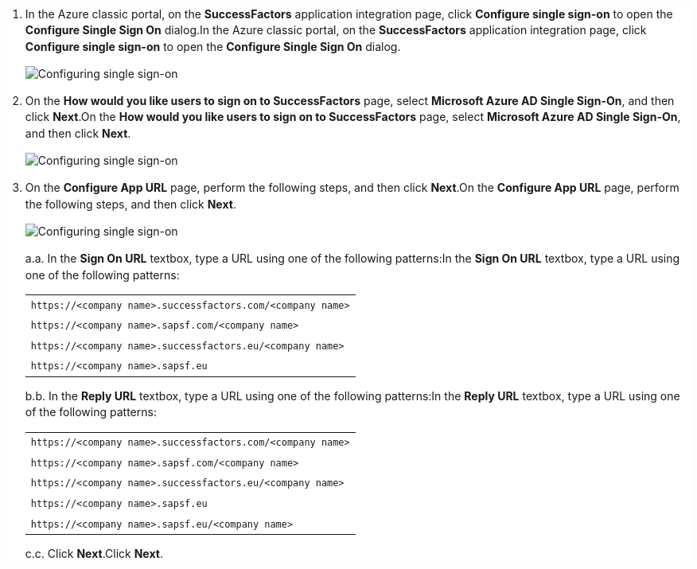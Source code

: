 1. <span data-ttu-id="e753c-153">In the Azure classic portal, on the **SuccessFactors** application integration page, click **Configure single sign-on** to open the **Configure Single Sign On** dialog.</span><span class="sxs-lookup"><span data-stu-id="e753c-153">In the Azure classic portal, on the **SuccessFactors** application integration page, click **Configure single sign-on** to open the **Configure Single Sign On** dialog.</span></span>
   
    ![Configuring single sign-on][7]
2. <span data-ttu-id="e753c-155">On the **How would you like users to sign on to SuccessFactors** page, select **Microsoft Azure AD Single Sign-On**, and then click **Next**.</span><span class="sxs-lookup"><span data-stu-id="e753c-155">On the **How would you like users to sign on to SuccessFactors** page, select **Microsoft Azure AD Single Sign-On**, and then click **Next**.</span></span>
   
    ![Configuring single sign-on][8]
3. <span data-ttu-id="e753c-157">On the **Configure App URL** page, perform the following steps, and then click **Next**.</span><span class="sxs-lookup"><span data-stu-id="e753c-157">On the **Configure App URL** page, perform the following steps, and then click **Next**.</span></span>
   
    ![Configuring single sign-on][9]
   
    <span data-ttu-id="e753c-159">a.</span><span class="sxs-lookup"><span data-stu-id="e753c-159">a.</span></span> <span data-ttu-id="e753c-160">In the **Sign On URL** textbox, type a URL using one of the following patterns:</span><span class="sxs-lookup"><span data-stu-id="e753c-160">In the **Sign On URL** textbox, type a URL using one of the following patterns:</span></span> 
   
    |  |
    | --- |
    | `https://<company name>.successfactors.com/<company name>` |
    | `https://<company name>.sapsf.com/<company name>` |
    | `https://<company name>.successfactors.eu/<company name>` |
    | `https://<company name>.sapsf.eu` |
   
    <span data-ttu-id="e753c-161">b.</span><span class="sxs-lookup"><span data-stu-id="e753c-161">b.</span></span> <span data-ttu-id="e753c-162">In the **Reply URL** textbox, type a URL using one of the following patterns:</span><span class="sxs-lookup"><span data-stu-id="e753c-162">In the **Reply URL** textbox, type a URL using one of the following patterns:</span></span> 
   
    |  |
    | --- |
    | `https://<company name>.successfactors.com/<company name>` |
    | `https://<company name>.sapsf.com/<company name>` |
    | `https://<company name>.successfactors.eu/<company name>` |
    | `https://<company name>.sapsf.eu` |
    | `https://<company name>.sapsf.eu/<company name>` |
   
    <span data-ttu-id="e753c-163">c.</span><span class="sxs-lookup"><span data-stu-id="e753c-163">c.</span></span> <span data-ttu-id="e753c-164">Click **Next**.</span><span class="sxs-lookup"><span data-stu-id="e753c-164">Click **Next**.</span></span> 


[0]: https://docstestmedia1.blob.core.windows.net/azure-media/articles/active-directory/media/active-directory-saas-successfactors-tutorial/tutorial_successfactors_00.png
[1]: https://docstestmedia1.blob.core.windows.net/azure-media/articles/active-directory/media/active-directory-saas-successfactors-tutorial/tutorial_general_01.png
[2]: https://docstestmedia1.blob.core.windows.net/azure-media/articles/active-directory/media/active-directory-saas-successfactors-tutorial/tutorial_general_02.png
[3]: https://docstestmedia1.blob.core.windows.net/azure-media/articles/active-directory/media/active-directory-saas-successfactors-tutorial/tutorial_general_03.png
[4]: https://docstestmedia1.blob.core.windows.net/azure-media/articles/active-directory/media/active-directory-saas-successfactors-tutorial/tutorial_general_04.png
[5]: https://docstestmedia1.blob.core.windows.net/azure-media/articles/active-directory/media/active-directory-saas-successfactors-tutorial/tutorial_successfactors_01.png
[6]: https://docstestmedia1.blob.core.windows.net/azure-media/articles/active-directory/media/active-directory-saas-successfactors-tutorial/tutorial_successfactors_02.png
[7]: https://docstestmedia1.blob.core.windows.net/azure-media/articles/active-directory/media/active-directory-saas-successfactors-tutorial/tutorial_successfactors_03.png
[8]: https://docstestmedia1.blob.core.windows.net/azure-media/articles/active-directory/media/active-directory-saas-successfactors-tutorial/tutorial_successfactors_04.png
[9]: https://docstestmedia1.blob.core.windows.net/azure-media/articles/active-directory/media/active-directory-saas-successfactors-tutorial/tutorial_successfactors_05.png
[10]: https://docstestmedia1.blob.core.windows.net/azure-media/articles/active-directory/media/active-directory-saas-successfactors-tutorial/tutorial_successfactors_06.png
[11]: https://docstestmedia1.blob.core.windows.net/azure-media/articles/active-directory/media/active-directory-saas-successfactors-tutorial/tutorial_successfactors_07.png
[12]: https://docstestmedia1.blob.core.windows.net/azure-media/articles/active-directory/media/active-directory-saas-successfactors-tutorial/tutorial_successfactors_08.png
[13]: https://docstestmedia1.blob.core.windows.net/azure-media/articles/active-directory/media/active-directory-saas-successfactors-tutorial/tutorial_successfactors_09.png
[14]: https://docstestmedia1.blob.core.windows.net/azure-media/articles/active-directory/media/active-directory-saas-successfactors-tutorial/tutorial_general_05.png
[15]: https://docstestmedia1.blob.core.windows.net/azure-media/articles/active-directory/media/active-directory-saas-successfactors-tutorial/tutorial_general_06.png
[16]: https://docstestmedia1.blob.core.windows.net/azure-media/articles/active-directory/media/active-directory-saas-successfactors-tutorial/create_aaduser_00.png
[17]: https://docstestmedia1.blob.core.windows.net/azure-media/articles/active-directory/media/active-directory-saas-successfactors-tutorial/create_aaduser_01.png
[18]: https://docstestmedia1.blob.core.windows.net/azure-media/articles/active-directory/media/active-directory-saas-successfactors-tutorial/create_aaduser_02.png
[19]: https://docstestmedia1.blob.core.windows.net/azure-media/articles/active-directory/media/active-directory-saas-successfactors-tutorial/create_aaduser_03.png
[20]: https://docstestmedia1.blob.core.windows.net/azure-media/articles/active-directory/media/active-directory-saas-successfactors-tutorial/create_aaduser_04.png
[21]: https://docstestmedia1.blob.core.windows.net/azure-media/articles/active-directory/media/active-directory-saas-successfactors-tutorial/create_aaduser_05.png
[22]: https://docstestmedia1.blob.core.windows.net/azure-media/articles/active-directory/media/active-directory-saas-successfactors-tutorial/create_aaduser_06.png
[23]: https://docstestmedia1.blob.core.windows.net/azure-media/articles/active-directory/media/active-directory-saas-successfactors-tutorial/create_aaduser_07.png
[24]: https://docstestmedia1.blob.core.windows.net/azure-media/articles/active-directory/media/active-directory-saas-successfactors-tutorial/tutorial_general_07.png
[25]: https://docstestmedia1.blob.core.windows.net/azure-media/articles/active-directory/media/active-directory-saas-successfactors-tutorial/tutorial_general_08.png
[26]: https://docstestmedia1.blob.core.windows.net/azure-media/articles/active-directory/media/active-directory-saas-successfactors-tutorial/tutorial_successfactors_11.png
[27]: https://docstestmedia1.blob.core.windows.net/azure-media/articles/active-directory/media/active-directory-saas-successfactors-tutorial/tutorial_general_09.png
[28]: https://docstestmedia1.blob.core.windows.net/azure-media/articles/active-directory/media/active-directory-saas-successfactors-tutorial/tutorial_general_10.png
[29]: https://docstestmedia1.blob.core.windows.net/azure-media/articles/active-directory/media/active-directory-saas-successfactors-tutorial/tutorial_successfactors_10.png